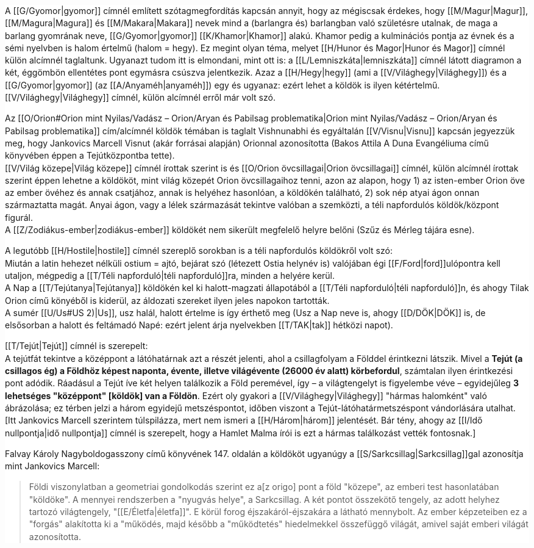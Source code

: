 A [[G/Gyomor\|gyomor]] címnél említett szótagmegfordítás kapcsán annyit, hogy az mégiscsak érdekes, hogy [[M/Magur\|Magur]], [[M/Magura\|Magura]] és [[M/Makara\|Makara]] nevek mind a (barlangra és) barlangban való születésre utalnak, de maga a barlang gyomrának neve, [[G/Gyomor\|gyomor]] [[K/Khamor\|Khamor]] alakú. Khamor pedig a kulminációs pontja az évnek és a sémi nyelvben is halom értelmű (halom = hegy). Ez megint olyan téma, melyet [[H/Hunor és Magor\|Hunor és Magor]] címnél külön alcímnél taglaltunk. Ugyanazt tudom itt is elmondani, mint ott is: a [[L/Lemniszkáta\|lemniszkáta]] címnél látott diagramon a két, éggömbön ellentétes pont egymásra csúszva jelentkezik. Azaz a [[H/Hegy\|hegy]] (ami a [[V/Világhegy\|Világhegy]]) és a [[G/Gyomor\|gyomor]] (az [[A/Anyaméh\|anyaméh]]) egy és ugyanaz: ezért lehet a köldök is ilyen kétértelmű. [[V/Világhegy\|Világhegy]] címnél, külön alcímnél erről már volt szó.  

Az [[O/Orion#Orion mint Nyilas/Vadász – Orion/Aryan és Pabilsag problematika\|Orion mint Nyilas/Vadász – Orion/Aryan és Pabilsag problematika]] cím/alcímnél köldök témában is taglalt Vishnunabhi és egyáltalán [[V/Visnu\|Visnu]] kapcsán jegyezzük meg, hogy Jankovics Marcell Visnut (akár forrásai alapján) Orionnal azonosította (Bakos Attila A Duna Evangéliuma című könyvében éppen a Tejútközpontba tette).  
[[V/Világ közepe\|Világ közepe]] címnél írottak szerint is és [[O/Orion övcsillagai\|Orion övcsillagai]] címnél, külön alcímnél írottak szerint éppen lehetne a köldököt, mint világ közepét Orion övcsillagaihoz tenni, azon az alapon, hogy 1) az isten-ember Orion öve az ember övéhez és annak csatjához, annak is helyéhez hasonlóan, a köldökén található, 2) sok nép atyai ágon onnan származtatta magát. Anyai ágon, vagy a lélek származását tekintve valóban a szemközti, a téli napfordulós köldök/központ figurál.  
A [[Z/Zodiákus-ember\|zodiákus-ember]] köldökét nem sikerült megfelelő helyre belőni (Szűz és Mérleg tájára esne).  

A legutóbb [[H/Hostile\|hostile]] címnél szereplő sorokban is a téli napfordulós köldökről volt szó:  
Miután a latin hehezet nélküli ostium = ajtó, bejárat szó (létezett Ostia helynév is) valójában égi [[F/Ford\|ford]]ulópontra kell utaljon, mégpedig a [[T/Téli napforduló\|téli napforduló]]ra, minden a helyére kerül.  
A Nap a [[T/Tejútanya\|Tejútanya]] köldökén kel ki halott-magzati állapotából a [[T/Téli napforduló\|téli napforduló]]n, és ahogy Tilak Orion című könyéből is kiderül, az áldozati szereket ilyen jeles napokon tartották.  
A sumér [[U/Us#US 2)\|Us]], usz halál, halott értelme is így érthető meg (Usz a Nap neve is, ahogy [[D/DÖK\|DÖK]] is, de elsősorban a halott és feltámadó Napé: ezért jelent árja nyelvekben [[T/TAK\|tak]] hétközi napot).  

[[T/Tejút\|Tejút]] címnél is szerepelt:  
A tejútfát tekintve a középpont a látóhatárnak azt a részét jelenti, ahol a csillagfolyam a Földdel érintkezni látszik. Mivel a **Tejút (a csillagos ég) a Földhöz képest naponta, évente, illetve világévente (26000 év alatt) körbefordul**, számtalan ilyen érintkezési pont adódik. Ráadásul a Tejút íve két helyen találkozik a Föld peremével, így – a világtengelyt is figyelembe véve – egyidejűleg **3 lehetséges "középpont" \[köldök\] van a Földön**. Ezért oly gyakori a [[V/Világhegy\|Világhegy]] "hármas halomként" való ábrázolása; ez térben jelzi a három egyidejű metszéspontot, időben viszont a Tejút-látóhatármetszéspont vándorlására utalhat. \[Itt Jankovics Marcell szerintem túlspilázza, mert nem ismeri a [[H/Három\|három]] jelentését. Bár tény, ahogy az [[I/Idő nullpontja\|idő nullpontja]] címnél is szerepelt, hogy a Hamlet Malma írói is ezt a hármas találkozást vették fontosnak.\]  

Falvay Károly Nagyboldogasszony című könyvének 147. oldalán a köldököt ugyanúgy a [[S/Sarkcsillag\|Sarkcsillag]]gal azonosítja mint Jankovics Marcell:  
> Földi viszonylatban a geometriai gondolkodás szerint ez a\[z origo\] pont a föld "közepe", az emberi test hasonlatában "köldöke". A mennyei rendszerben a "nyugvás helye", a Sarkcsillag. A két pontot összekötő tengely, az adott helyhez tartozó világtengely, "[[E/Életfa\|életfa]]". E körül forog éjszakáról-éjszakára a látható mennybolt. Az ember képzeteiben ez a "forgás" alakította ki a "működés, majd később a "működtetés" hiedelmekkel összefüggő világát, amivel saját emberi világát azonosította.  


[^1]: Lábjegyzet:  